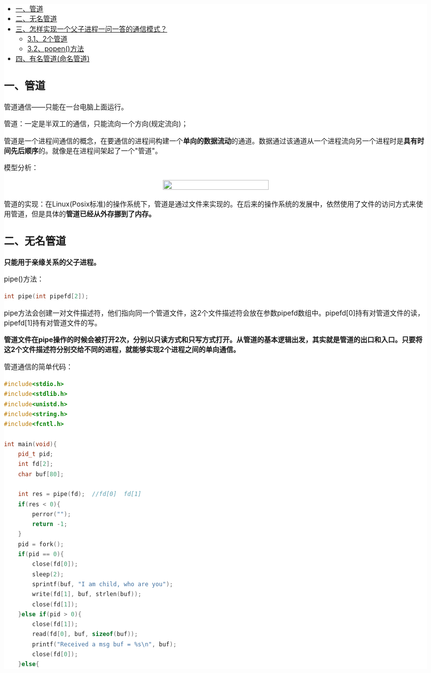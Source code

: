 - [一、管道](#一管道)
- [二、无名管道](#二无名管道)
- [三、怎样实现一个父子进程一问一答的通信模式？](#三怎样实现一个父子进程一问一答的通信模式)
  - [3.1、2个管道](#312个管道)
  - [3.2、popen()方法](#32popen方法)
- [四、有名管道(命名管道)](#四有名管道命名管道)


## 一、管道

管道通信——只能在一台电脑上面运行。

管道：一定是半双工的通信，只能流向一个方向(规定流向)；

管道是一个进程间通信的概念，在要通信的进程间构建一个**单向的数据流动**的通道。数据通过该通道从一个进程流向另一个进程时是**具有时间先后顺序**的。就像是在进程间架起了一个"管道"。

模型分析：

<div align=center><img src='https://s5.51cto.com/wyfs02/M02/87/56/wKioL1feAjeT2okPAAAfbndOjpA516.png-wh_500x0-wm_3-wmp_4-s_2808134401.png' width="50%" height="50%"></div>

管道的实现：在Linux(Posix标准)的操作系统下，管道是通过文件来实现的。在后来的操作系统的发展中，依然使用了文件的访问方式来使用管道，但是具体的**管道已经从外存挪到了内存。**

## 二、无名管道

**只能用于亲缘关系的父子进程。**

pipe()方法： 

```cpp
int pipe(int pipefd[2]);
```

pipe方法会创建一对文件描述符，他们指向同一个管道文件，这2个文件描述符会放在参数pipefd数组中。pipefd[0]持有对管道文件的读，pipefd[1]持有对管道文件的写。

**管道文件在pipe操作的时候会被打开2次，分别以只读方式和只写方式打开。从管道的基本逻辑出发，其实就是管道的出口和入口。只要将这2个文件描述符分别交给不同的进程，就能够实现2个进程之间的单向通信。**

管道通信的简单代码：

```cpp
#include<stdio.h>
#include<stdlib.h>
#include<unistd.h>
#include<string.h>
#include<fcntl.h>

int main(void){
    pid_t pid;
    int fd[2];
    char buf[80];

    int res = pipe(fd);  //fd[0]  fd[1]
    if(res < 0){ 
        perror("");
        return -1; 
    }   
    pid = fork();
    if(pid == 0){ 
        close(fd[0]);
        sleep(2);
        sprintf(buf, "I am child, who are you");
        write(fd[1], buf, strlen(buf));
        close(fd[1]);
    }else if(pid > 0){
        close(fd[1]); 
        read(fd[0], buf, sizeof(buf));
        printf("Received a msg buf = %s\n", buf);
        close(fd[0]);
    }else{
```